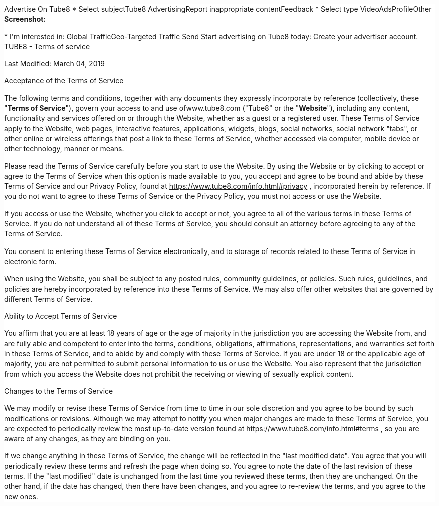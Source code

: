 Advertise On Tube8 \* Select subjectTube8 AdvertisingReport inappropriate contentFeedback \* Select type VideoAdsProfileOther **Screenshot:**  
  
\* I'm interested in: Global TrafficGeo-Targeted Traffic Send Start advertising on Tube8 today: Create your advertiser account. TUBE8 - Terms of service

Last Modified: March 04, 2019

Acceptance of the Terms of Service

The following terms and conditions, together with any documents they expressly incorporate by reference (collectively, these "**Terms of Service**"), govern your access to and use ofwww.tube8.com ("Tube8" or the "**Website**"), including any content, functionality and services offered on or through the Website, whether as a guest or a registered user. These Terms of Service apply to the Website, web pages, interactive features, applications, widgets, blogs, social networks, social network "tabs", or other online or wireless offerings that post a link to these Terms of Service, whether accessed via computer, mobile device or other technology, manner or means.

Please read the Terms of Service carefully before you start to use the Website. By using the Website or by clicking to accept or agree to the Terms of Service when this option is made available to you, you accept and agree to be bound and abide by these Terms of Service and our Privacy Policy, found at https://www.tube8.com/info.html#privacy , incorporated herein by reference. If you do not want to agree to these Terms of Service or the Privacy Policy, you must not access or use the Website.

If you access or use the Website, whether you click to accept or not, you agree to all of the various terms in these Terms of Service. If you do not understand all of these Terms of Service, you should consult an attorney before agreeing to any of the Terms of Service.

You consent to entering these Terms of Service electronically, and to storage of records related to these Terms of Service in electronic form.

When using the Website, you shall be subject to any posted rules, community guidelines, or policies. Such rules, guidelines, and policies are hereby incorporated by reference into these Terms of Service. We may also offer other websites that are governed by different Terms of Service.

Ability to Accept Terms of Service

You affirm that you are at least 18 years of age or the age of majority in the jurisdiction you are accessing the Website from, and are fully able and competent to enter into the terms, conditions, obligations, affirmations, representations, and warranties set forth in these Terms of Service, and to abide by and comply with these Terms of Service. If you are under 18 or the applicable age of majority, you are not permitted to submit personal information to us or use the Website. You also represent that the jurisdiction from which you access the Website does not prohibit the receiving or viewing of sexually explicit content.

Changes to the Terms of Service

We may modify or revise these Terms of Service from time to time in our sole discretion and you agree to be bound by such modifications or revisions. Although we may attempt to notify you when major changes are made to these Terms of Service, you are expected to periodically review the most up-to-date version found at https://www.tube8.com/info.html#terms , so you are aware of any changes, as they are binding on you.

If we change anything in these Terms of Service, the change will be reflected in the "last modified date". You agree that you will periodically review these terms and refresh the page when doing so. You agree to note the date of the last revision of these terms. If the "last modified" date is unchanged from the last time you reviewed these terms, then they are unchanged. On the other hand, if the date has changed, then there have been changes, and you agree to re-review the terms, and you agree to the new ones.
